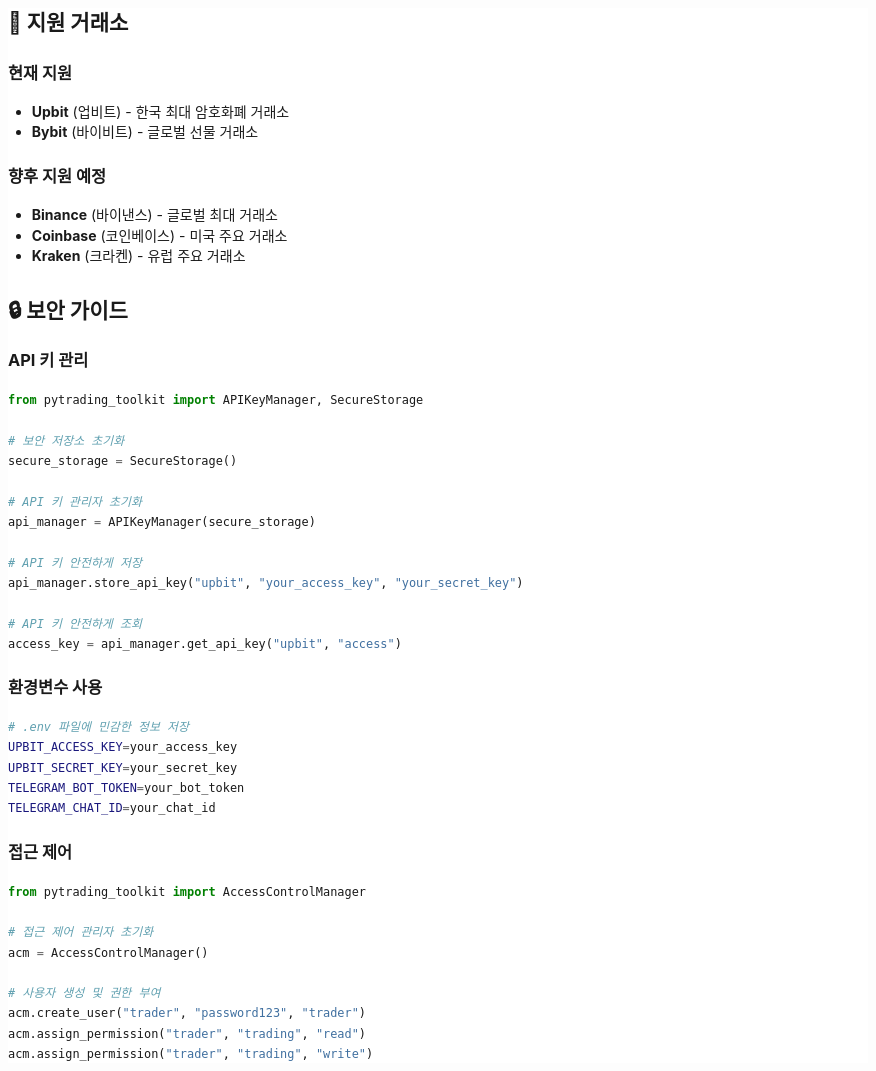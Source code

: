 ## 🏦 지원 거래소

### 현재 지원
- **Upbit** (업비트) - 한국 최대 암호화폐 거래소
- **Bybit** (바이비트) - 글로벌 선물 거래소

### 향후 지원 예정
- **Binance** (바이낸스) - 글로벌 최대 거래소
- **Coinbase** (코인베이스) - 미국 주요 거래소
- **Kraken** (크라켄) - 유럽 주요 거래소

## 🔒 보안 가이드

### API 키 관리
```python
from pytrading_toolkit import APIKeyManager, SecureStorage

# 보안 저장소 초기화
secure_storage = SecureStorage()

# API 키 관리자 초기화
api_manager = APIKeyManager(secure_storage)

# API 키 안전하게 저장
api_manager.store_api_key("upbit", "your_access_key", "your_secret_key")

# API 키 안전하게 조회
access_key = api_manager.get_api_key("upbit", "access")
```

### 환경변수 사용
```bash
# .env 파일에 민감한 정보 저장
UPBIT_ACCESS_KEY=your_access_key
UPBIT_SECRET_KEY=your_secret_key
TELEGRAM_BOT_TOKEN=your_bot_token
TELEGRAM_CHAT_ID=your_chat_id
```

### 접근 제어
```python
from pytrading_toolkit import AccessControlManager

# 접근 제어 관리자 초기화
acm = AccessControlManager()

# 사용자 생성 및 권한 부여
acm.create_user("trader", "password123", "trader")
acm.assign_permission("trader", "trading", "read")
acm.assign_permission("trader", "trading", "write")
```
